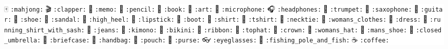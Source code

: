 <td>🀄 <code>:mahjong:</code></td>
<td>🎬 <code>:clapper:</code></td>
</tr>
<tr>
<td>📝 <code>:memo:</code></td>
<td>📝 <code>:pencil:</code></td>
<td>📖 <code>:book:</code></td>
</tr>
<tr>
<td>🎨 <code>:art:</code></td>
<td>🎤 <code>:microphone:</code></td>
<td>🎧 <code>:headphones:</code></td>
</tr>
<tr>
<td>🎺 <code>:trumpet:</code></td>
<td>🎷 <code>:saxophone:</code></td>
<td>🎸 <code>:guitar:</code></td>
</tr>
<tr>
<td>👞 <code>:shoe:</code></td>
<td>👡 <code>:sandal:</code></td>
<td>👠 <code>:high_heel:</code></td>
</tr>
<tr>
<td>💄 <code>:lipstick:</code></td>
<td>👢 <code>:boot:</code></td>
<td>👕 <code>:shirt:</code></td>
</tr>
<tr>
<td>👕 <code>:tshirt:</code></td>
<td>👔 <code>:necktie:</code></td>
<td>👚 <code>:womans_clothes:</code></td>
</tr>
<tr>
<td>👗 <code>:dress:</code></td>
<td>🎽 <code>:running_shirt_with_sash:</code></td>
<td>👖 <code>:jeans:</code></td>
</tr>
<tr>
<td>👘 <code>:kimono:</code></td>
<td>👙 <code>:bikini:</code></td>
<td>🎀 <code>:ribbon:</code></td>
</tr>
<tr>
<td>🎩 <code>:tophat:</code></td>
<td>👑 <code>:crown:</code></td>
<td>👒 <code>:womans_hat:</code></td>
</tr>
<tr>
<td>👞 <code>:mans_shoe:</code></td>
<td>🌂 <code>:closed_umbrella:</code></td>
<td>💼 <code>:briefcase:</code></td>
</tr>
<tr>
<td>👜 <code>:handbag:</code></td>
<td>👝 <code>:pouch:</code></td>
<td>👛 <code>:purse:</code></td>
</tr>
<tr>
<td>👓 <code>:eyeglasses:</code></td>
<td>🎣 <code>:fishing_pole_and_fish:</code></td>
<td>☕ <code>:coffee:</code></td>
</tr>
<tr>
